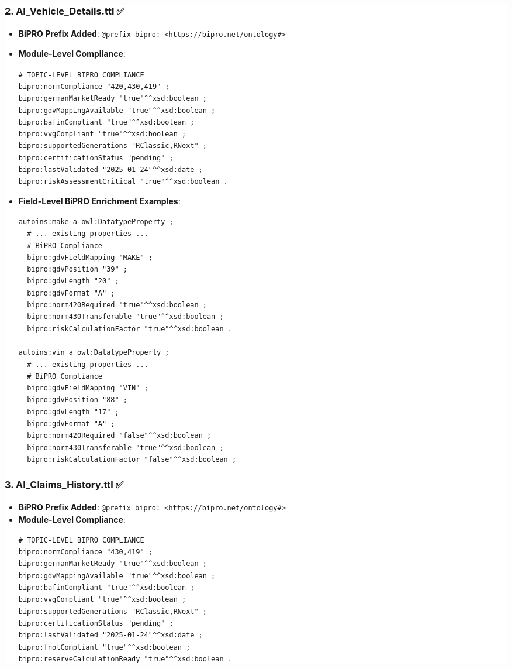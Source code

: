 ### **2. AI_Vehicle_Details.ttl** ✅
- **BiPRO Prefix Added**: `@prefix bipro: <https://bipro.net/ontology#>`
- **Module-Level Compliance**:
  ```turtle
  # TOPIC-LEVEL BIPRO COMPLIANCE
  bipro:normCompliance "420,430,419" ;
  bipro:germanMarketReady "true"^^xsd:boolean ;
  bipro:gdvMappingAvailable "true"^^xsd:boolean ;
  bipro:bafinCompliant "true"^^xsd:boolean ;
  bipro:vvgCompliant "true"^^xsd:boolean ;
  bipro:supportedGenerations "RClassic,RNext" ;
  bipro:certificationStatus "pending" ;
  bipro:lastValidated "2025-01-24"^^xsd:date ;
  bipro:riskAssessmentCritical "true"^^xsd:boolean .
  ```

- **Field-Level BiPRO Enrichment Examples**:
  ```turtle
  autoins:make a owl:DatatypeProperty ;
    # ... existing properties ...
    # BiPRO Compliance
    bipro:gdvFieldMapping "MAKE" ;
    bipro:gdvPosition "39" ;
    bipro:gdvLength "20" ;
    bipro:gdvFormat "A" ;
    bipro:norm420Required "true"^^xsd:boolean ;
    bipro:norm430Transferable "true"^^xsd:boolean ;
    bipro:riskCalculationFactor "true"^^xsd:boolean .
  
  autoins:vin a owl:DatatypeProperty ;
    # ... existing properties ...
    # BiPRO Compliance
    bipro:gdvFieldMapping "VIN" ;
    bipro:gdvPosition "88" ;
    bipro:gdvLength "17" ;
    bipro:gdvFormat "A" ;
    bipro:norm420Required "false"^^xsd:boolean ;
    bipro:norm430Transferable "true"^^xsd:boolean ;
    bipro:riskCalculationFactor "false"^^xsd:boolean ;
  ```

### **3. AI_Claims_History.ttl** ✅
- **BiPRO Prefix Added**: `@prefix bipro: <https://bipro.net/ontology#>`
- **Module-Level Compliance**:
  ```turtle
  # TOPIC-LEVEL BIPRO COMPLIANCE
  bipro:normCompliance "430,419" ;
  bipro:germanMarketReady "true"^^xsd:boolean ;
  bipro:gdvMappingAvailable "true"^^xsd:boolean ;
  bipro:bafinCompliant "true"^^xsd:boolean ;
  bipro:vvgCompliant "true"^^xsd:boolean ;
  bipro:supportedGenerations "RClassic,RNext" ;
  bipro:certificationStatus "pending" ;
  bipro:lastValidated "2025-01-24"^^xsd:date ;
  bipro:fnolCompliant "true"^^xsd:boolean ;
  bipro:reserveCalculationReady "true"^^xsd:boolean .
  ```
